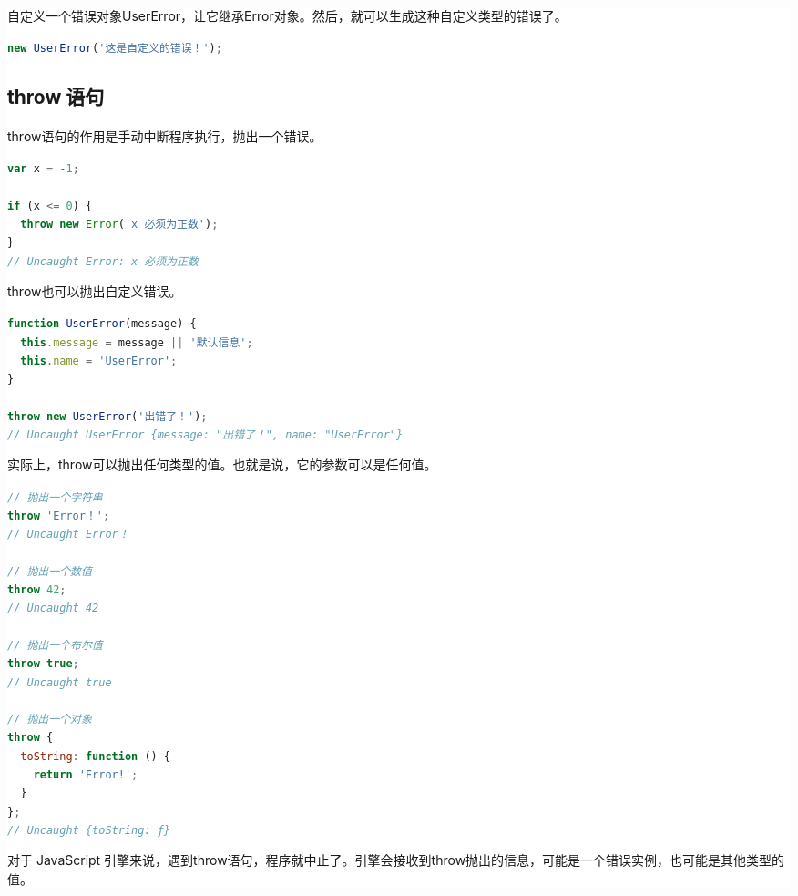 自定义一个错误对象UserError，让它继承Error对象。然后，就可以生成这种自定义类型的错误了。

```javascript
new UserError('这是自定义的错误！');
```

## throw 语句

throw语句的作用是手动中断程序执行，抛出一个错误。

```javascript
var x = -1;

if (x <= 0) {
  throw new Error('x 必须为正数');
}
// Uncaught Error: x 必须为正数
```

throw也可以抛出自定义错误。

```javascript
function UserError(message) {
  this.message = message || '默认信息';
  this.name = 'UserError';
}

throw new UserError('出错了！');
// Uncaught UserError {message: "出错了！", name: "UserError"}
```

实际上，throw可以抛出任何类型的值。也就是说，它的参数可以是任何值。

```javascript
// 抛出一个字符串
throw 'Error！';
// Uncaught Error！

// 抛出一个数值
throw 42;
// Uncaught 42

// 抛出一个布尔值
throw true;
// Uncaught true

// 抛出一个对象
throw {
  toString: function () {
    return 'Error!';
  }
};
// Uncaught {toString: ƒ}
```

对于 JavaScript 引擎来说，遇到throw语句，程序就中止了。引擎会接收到throw抛出的信息，可能是一个错误实例，也可能是其他类型的值。
